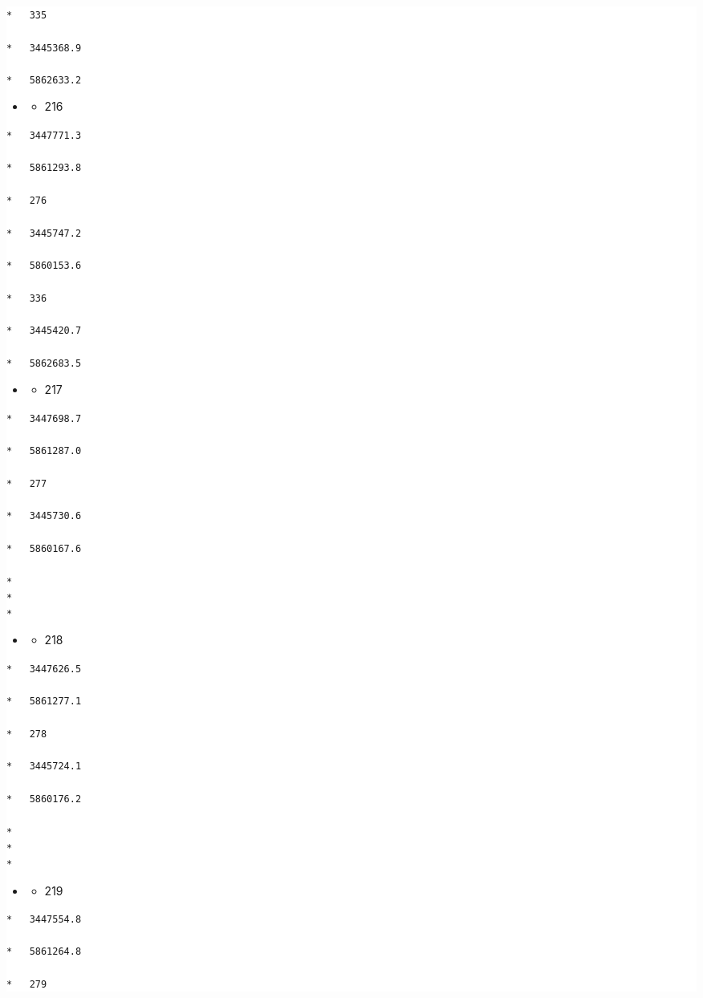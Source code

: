     *   335

    *   3445368.9

    *   5862633.2


*    *   216

    *   3447771.3

    *   5861293.8

    *   276

    *   3445747.2

    *   5860153.6

    *   336

    *   3445420.7

    *   5862683.5


*    *   217

    *   3447698.7

    *   5861287.0

    *   277

    *   3445730.6

    *   5860167.6

    *
    *
    *

*    *   218

    *   3447626.5

    *   5861277.1

    *   278

    *   3445724.1

    *   5860176.2

    *
    *
    *

*    *   219

    *   3447554.8

    *   5861264.8

    *   279

